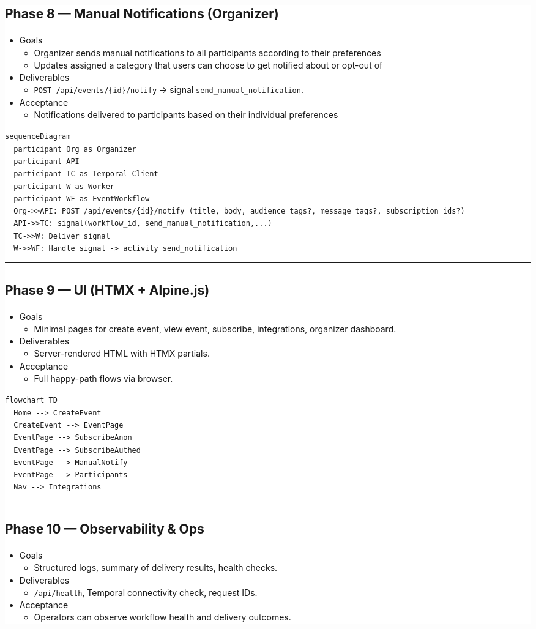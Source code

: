 
## Phase 8 — Manual Notifications (Organizer)
- Goals
  - Organizer sends manual notifications to all participants according to their preferences
  - Updates assigned a category that users can choose to get notified about or opt-out of
- Deliverables
  - `POST /api/events/{id}/notify` -> signal `send_manual_notification`.
- Acceptance
  - Notifications delivered to participants based on their individual preferences
  
```mermaid
sequenceDiagram
  participant Org as Organizer
  participant API
  participant TC as Temporal Client
  participant W as Worker
  participant WF as EventWorkflow
  Org->>API: POST /api/events/{id}/notify (title, body, audience_tags?, message_tags?, subscription_ids?)
  API->>TC: signal(workflow_id, send_manual_notification,...)
  TC->>W: Deliver signal
  W->>WF: Handle signal -> activity send_notification
```

---

## Phase 9 — UI (HTMX + Alpine.js)
- Goals
  - Minimal pages for create event, view event, subscribe, integrations, organizer dashboard.
- Deliverables
  - Server-rendered HTML with HTMX partials.
- Acceptance
  - Full happy-path flows via browser.

```mermaid
flowchart TD
  Home --> CreateEvent
  CreateEvent --> EventPage
  EventPage --> SubscribeAnon
  EventPage --> SubscribeAuthed
  EventPage --> ManualNotify
  EventPage --> Participants
  Nav --> Integrations
```

---

## Phase 10 — Observability & Ops
- Goals
  - Structured logs, summary of delivery results, health checks.
- Deliverables
  - `/api/health`, Temporal connectivity check, request IDs.
- Acceptance
  - Operators can observe workflow health and delivery outcomes.
